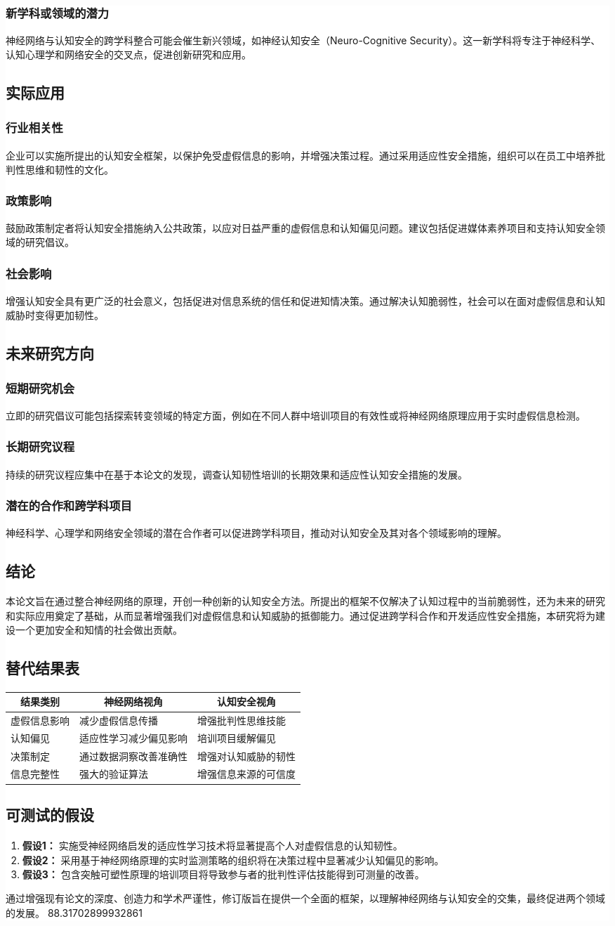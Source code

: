 ### 新学科或领域的潜力

神经网络与认知安全的跨学科整合可能会催生新兴领域，如神经认知安全（Neuro-Cognitive Security）。这一新学科将专注于神经科学、认知心理学和网络安全的交叉点，促进创新研究和应用。

## 实际应用

### 行业相关性

企业可以实施所提出的认知安全框架，以保护免受虚假信息的影响，并增强决策过程。通过采用适应性安全措施，组织可以在员工中培养批判性思维和韧性的文化。

### 政策影响

鼓励政策制定者将认知安全措施纳入公共政策，以应对日益严重的虚假信息和认知偏见问题。建议包括促进媒体素养项目和支持认知安全领域的研究倡议。

### 社会影响

增强认知安全具有更广泛的社会意义，包括促进对信息系统的信任和促进知情决策。通过解决认知脆弱性，社会可以在面对虚假信息和认知威胁时变得更加韧性。

## 未来研究方向

### 短期研究机会

立即的研究倡议可能包括探索转变领域的特定方面，例如在不同人群中培训项目的有效性或将神经网络原理应用于实时虚假信息检测。

### 长期研究议程

持续的研究议程应集中在基于本论文的发现，调查认知韧性培训的长期效果和适应性认知安全措施的发展。

### 潜在的合作和跨学科项目

神经科学、心理学和网络安全领域的潜在合作者可以促进跨学科项目，推动对认知安全及其对各个领域影响的理解。

## 结论

本论文旨在通过整合神经网络的原理，开创一种创新的认知安全方法。所提出的框架不仅解决了认知过程中的当前脆弱性，还为未来的研究和实际应用奠定了基础，从而显著增强我们对虚假信息和认知威胁的抵御能力。通过促进跨学科合作和开发适应性安全措施，本研究将为建设一个更加安全和知情的社会做出贡献。

## 替代结果表

| 结果类别             | 神经网络视角                           | 认知安全视角                           |
|-----------------------|----------------------------------------|----------------------------------------|
| 虚假信息影响         | 减少虚假信息传播                       | 增强批判性思维技能                     |
| 认知偏见             | 适应性学习减少偏见影响                 | 培训项目缓解偏见                       |
| 决策制定             | 通过数据洞察改善准确性                 | 增强对认知威胁的韧性                   |
| 信息完整性           | 强大的验证算法                         | 增强信息来源的可信度                   |

## 可测试的假设

1. **假设1：** 实施受神经网络启发的适应性学习技术将显著提高个人对虚假信息的认知韧性。
2. **假设2：** 采用基于神经网络原理的实时监测策略的组织将在决策过程中显著减少认知偏见的影响。
3. **假设3：** 包含突触可塑性原理的培训项目将导致参与者的批判性评估技能得到可测量的改善。

通过增强现有论文的深度、创造力和学术严谨性，修订版旨在提供一个全面的框架，以理解神经网络与认知安全的交集，最终促进两个领域的发展。 88.31702899932861